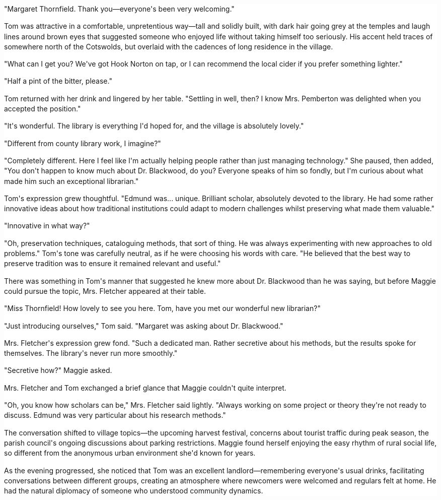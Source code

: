 "Margaret Thornfield. Thank you—everyone's been very welcoming."

Tom was attractive in a comfortable, unpretentious way—tall and solidly built, with dark hair going grey at the temples and laugh lines around brown eyes that suggested someone who enjoyed life without taking himself too seriously. His accent held traces of somewhere north of the Cotswolds, but overlaid with the cadences of long residence in the village.

"What can I get you? We've got Hook Norton on tap, or I can recommend the local cider if you prefer something lighter."

"Half a pint of the bitter, please."

Tom returned with her drink and lingered by her table. "Settling in well, then? I know Mrs. Pemberton was delighted when you accepted the position."

"It's wonderful. The library is everything I'd hoped for, and the village is absolutely lovely."

"Different from county library work, I imagine?"

"Completely different. Here I feel like I'm actually helping people rather than just managing technology." She paused, then added, "You don't happen to know much about Dr. Blackwood, do you? Everyone speaks of him so fondly, but I'm curious about what made him such an exceptional librarian."

Tom's expression grew thoughtful. "Edmund was... unique. Brilliant scholar, absolutely devoted to the library. He had some rather innovative ideas about how traditional institutions could adapt to modern challenges whilst preserving what made them valuable."

"Innovative in what way?"

"Oh, preservation techniques, cataloguing methods, that sort of thing. He was always experimenting with new approaches to old problems." Tom's tone was carefully neutral, as if he were choosing his words with care. "He believed that the best way to preserve tradition was to ensure it remained relevant and useful."

There was something in Tom's manner that suggested he knew more about Dr. Blackwood than he was saying, but before Maggie could pursue the topic, Mrs. Fletcher appeared at their table.

"Miss Thornfield! How lovely to see you here. Tom, have you met our wonderful new librarian?"

"Just introducing ourselves," Tom said. "Margaret was asking about Dr. Blackwood."

Mrs. Fletcher's expression grew fond. "Such a dedicated man. Rather secretive about his methods, but the results spoke for themselves. The library's never run more smoothly."

"Secretive how?" Maggie asked.

Mrs. Fletcher and Tom exchanged a brief glance that Maggie couldn't quite interpret.

"Oh, you know how scholars can be," Mrs. Fletcher said lightly. "Always working on some project or theory they're not ready to discuss. Edmund was very particular about his research methods."

The conversation shifted to village topics—the upcoming harvest festival, concerns about tourist traffic during peak season, the parish council's ongoing discussions about parking restrictions. Maggie found herself enjoying the easy rhythm of rural social life, so different from the anonymous urban environment she'd known for years.

As the evening progressed, she noticed that Tom was an excellent landlord—remembering everyone's usual drinks, facilitating conversations between different groups, creating an atmosphere where newcomers were welcomed and regulars felt at home. He had the natural diplomacy of someone who understood community dynamics.
